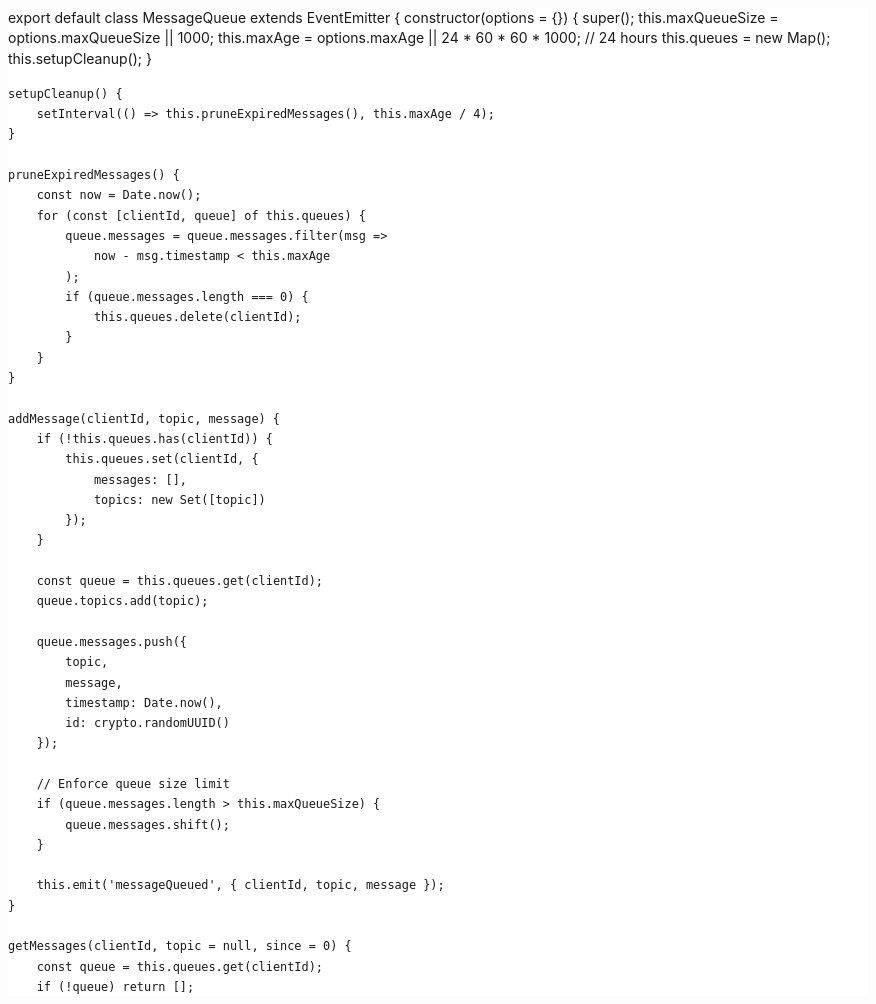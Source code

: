 export default class MessageQueue extends EventEmitter {
    constructor(options = {}) {
        super();
        this.maxQueueSize = options.maxQueueSize || 1000;
        this.maxAge = options.maxAge || 24 * 60 * 60 * 1000; // 24 hours
        this.queues = new Map();
        this.setupCleanup();
    }

    setupCleanup() {
        setInterval(() => this.pruneExpiredMessages(), this.maxAge / 4);
    }

    pruneExpiredMessages() {
        const now = Date.now();
        for (const [clientId, queue] of this.queues) {
            queue.messages = queue.messages.filter(msg => 
                now - msg.timestamp < this.maxAge
            );
            if (queue.messages.length === 0) {
                this.queues.delete(clientId);
            }
        }
    }

    addMessage(clientId, topic, message) {
        if (!this.queues.has(clientId)) {
            this.queues.set(clientId, { 
                messages: [],
                topics: new Set([topic])
            });
        }

        const queue = this.queues.get(clientId);
        queue.topics.add(topic);

        queue.messages.push({
            topic,
            message,
            timestamp: Date.now(),
            id: crypto.randomUUID()
        });

        // Enforce queue size limit
        if (queue.messages.length > this.maxQueueSize) {
            queue.messages.shift();
        }

        this.emit('messageQueued', { clientId, topic, message });
    }

    getMessages(clientId, topic = null, since = 0) {
        const queue = this.queues.get(clientId);
        if (!queue) return [];
